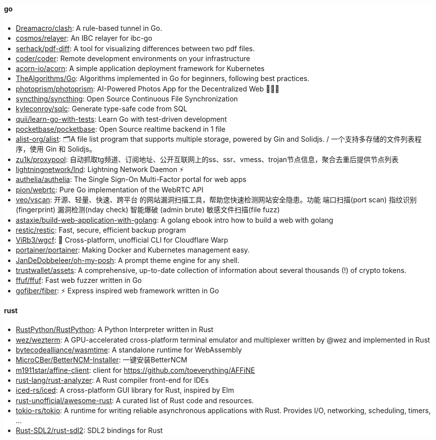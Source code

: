 #### go
* [Dreamacro/clash](https://github.com/Dreamacro/clash): A rule-based tunnel in Go.
* [cosmos/relayer](https://github.com/cosmos/relayer): An IBC relayer for ibc-go
* [serhack/pdf-diff](https://github.com/serhack/pdf-diff): A tool for visualizing differences between two pdf files.
* [coder/coder](https://github.com/coder/coder): Remote development environments on your infrastructure
* [acorn-io/acorn](https://github.com/acorn-io/acorn): A simple application deployment framework for Kubernetes
* [TheAlgorithms/Go](https://github.com/TheAlgorithms/Go): Algorithms implemented in Go for beginners, following best practices.
* [photoprism/photoprism](https://github.com/photoprism/photoprism): AI-Powered Photos App for the Decentralized Web 🌈💎✨
* [syncthing/syncthing](https://github.com/syncthing/syncthing): Open Source Continuous File Synchronization
* [kyleconroy/sqlc](https://github.com/kyleconroy/sqlc): Generate type-safe code from SQL
* [quii/learn-go-with-tests](https://github.com/quii/learn-go-with-tests): Learn Go with test-driven development
* [pocketbase/pocketbase](https://github.com/pocketbase/pocketbase): Open Source realtime backend in 1 file
* [alist-org/alist](https://github.com/alist-org/alist): 🗂️A file list program that supports multiple storage, powered by Gin and Solidjs. / 一个支持多存储的文件列表程序，使用 Gin 和 Solidjs。
* [zu1k/proxypool](https://github.com/zu1k/proxypool): 自动抓取tg频道、订阅地址、公开互联网上的ss、ssr、vmess、trojan节点信息，聚合去重后提供节点列表
* [lightningnetwork/lnd](https://github.com/lightningnetwork/lnd): Lightning Network Daemon ⚡️
* [authelia/authelia](https://github.com/authelia/authelia): The Single Sign-On Multi-Factor portal for web apps
* [pion/webrtc](https://github.com/pion/webrtc): Pure Go implementation of the WebRTC API
* [veo/vscan](https://github.com/veo/vscan): 开源、轻量、快速、跨平台 的网站漏洞扫描工具，帮助您快速检测网站安全隐患。功能 端口扫描(port scan) 指纹识别(fingerprint) 漏洞检测(nday check) 智能爆破 (admin brute) 敏感文件扫描(file fuzz)
* [astaxie/build-web-application-with-golang](https://github.com/astaxie/build-web-application-with-golang): A golang ebook intro how to build a web with golang
* [restic/restic](https://github.com/restic/restic): Fast, secure, efficient backup program
* [ViRb3/wgcf](https://github.com/ViRb3/wgcf): 🚤 Cross-platform, unofficial CLI for Cloudflare Warp
* [portainer/portainer](https://github.com/portainer/portainer): Making Docker and Kubernetes management easy.
* [JanDeDobbeleer/oh-my-posh](https://github.com/JanDeDobbeleer/oh-my-posh): A prompt theme engine for any shell.
* [trustwallet/assets](https://github.com/trustwallet/assets): A comprehensive, up-to-date collection of information about several thousands (!) of crypto tokens.
* [ffuf/ffuf](https://github.com/ffuf/ffuf): Fast web fuzzer written in Go
* [gofiber/fiber](https://github.com/gofiber/fiber): ⚡️ Express inspired web framework written in Go

#### rust
* [RustPython/RustPython](https://github.com/RustPython/RustPython): A Python Interpreter written in Rust
* [wez/wezterm](https://github.com/wez/wezterm): A GPU-accelerated cross-platform terminal emulator and multiplexer written by @wez and implemented in Rust
* [bytecodealliance/wasmtime](https://github.com/bytecodealliance/wasmtime): A standalone runtime for WebAssembly
* [MicroCBer/BetterNCM-Installer](https://github.com/MicroCBer/BetterNCM-Installer): 一键安装BetterNCM
* [m1911star/affine-client](https://github.com/m1911star/affine-client): client for https://github.com/toeverything/AFFiNE
* [rust-lang/rust-analyzer](https://github.com/rust-lang/rust-analyzer): A Rust compiler front-end for IDEs
* [iced-rs/iced](https://github.com/iced-rs/iced): A cross-platform GUI library for Rust, inspired by Elm
* [rust-unofficial/awesome-rust](https://github.com/rust-unofficial/awesome-rust): A curated list of Rust code and resources.
* [tokio-rs/tokio](https://github.com/tokio-rs/tokio): A runtime for writing reliable asynchronous applications with Rust. Provides I/O, networking, scheduling, timers, ...
* [Rust-SDL2/rust-sdl2](https://github.com/Rust-SDL2/rust-sdl2): SDL2 bindings for Rust